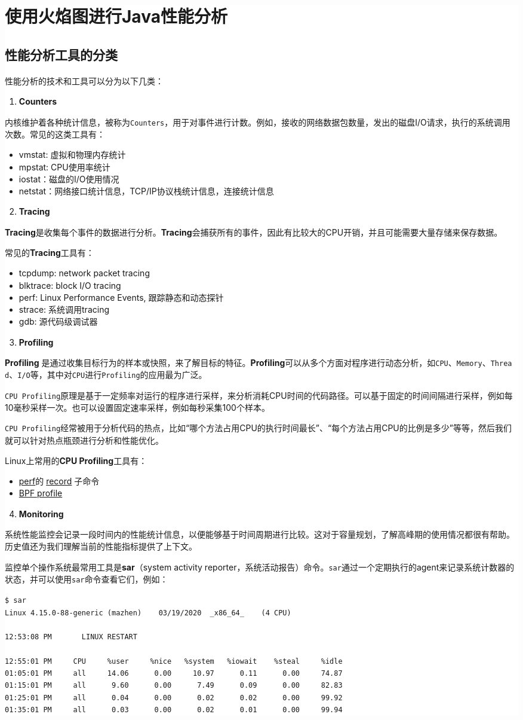 
# 使用火焰图进行Java性能分析

## 性能分析工具的分类

性能分析的技术和工具可以分为以下几类：

1. **Counters**

内核维护着各种统计信息，被称为`Counters`，用于对事件进行计数。例如，接收的网络数据包数量，发出的磁盘I/O请求，执行的系统调用次数。常见的这类工具有：

* vmstat: 虚拟和物理内存统计
* mpstat: CPU使用率统计
* iostat：磁盘的I/O使用情况
* netstat：网络接口统计信息，TCP/IP协议栈统计信息，连接统计信息

2. **Tracing**

**Tracing**是收集每个事件的数据进行分析。**Tracing**会捕获所有的事件，因此有比较大的CPU开销，并且可能需要大量存储来保存数据。

常见的**Tracing**工具有：

* tcpdump: network packet tracing
* blktrace: block I/O tracing
* perf: Linux Performance Events, 跟踪静态和动态探针
* strace: 系统调用tracing
* gdb: 源代码级调试器

3. **Profiling**

**Profiling** 是通过收集目标行为的样本或快照，来了解目标的特征。**Profiling**可以从多个方面对程序进行动态分析，如`CPU`、`Memory`、`Thread`、`I/O`等，其中对`CPU`进行`Profiling`的应用最为广泛。

`CPU Profiling`原理是基于一定频率对运行的程序进行采样，来分析消耗CPU时间的代码路径。可以基于固定的时间间隔进行采样，例如每10毫秒采样一次。也可以设置固定速率采样，例如每秒采集100个样本。

`CPU Profiling`经常被用于分析代码的热点，比如“哪个方法占用CPU的执行时间最长”、“每个方法占用CPU的比例是多少”等等，然后我们就可以针对热点瓶颈进行分析和性能优化。

Linux上常用的**CPU Profiling**工具有：

* [perf](https://perf.wiki.kernel.org/index.php/Main_Page)的 [record](https://perf.wiki.kernel.org/index.php/Tutorial#Sampling_with_perf_record) 子命令
* [BPF profile](https://github.com/iovisor/bcc/blob/master/tools/profile.py)

4. **Monitoring**

系统性能监控会记录一段时间内的性能统计信息，以便能够基于时间周期进行比较。这对于容量规划，了解高峰期的使用情况都很有帮助。历史值还为我们理解当前的性能指标提供了上下文。

监控单个操作系统最常用工具是**sar**（system activity reporter，系统活动报告）命令。`sar`通过一个定期执行的agent来记录系统计数器的状态，并可以使用`sar`命令查看它们，例如：

```
$ sar
Linux 4.15.0-88-generic (mazhen) 	03/19/2020 	_x86_64_	(4 CPU)

12:53:08 PM       LINUX RESTART

12:55:01 PM     CPU     %user     %nice   %system   %iowait    %steal     %idle
01:05:01 PM     all     14.06      0.00     10.97      0.11      0.00     74.87
01:15:01 PM     all      9.60      0.00      7.49      0.09      0.00     82.83
01:25:01 PM     all      0.04      0.00      0.02      0.02      0.00     99.92
01:35:01 PM     all      0.03      0.00      0.02      0.01      0.00     99.94
```
